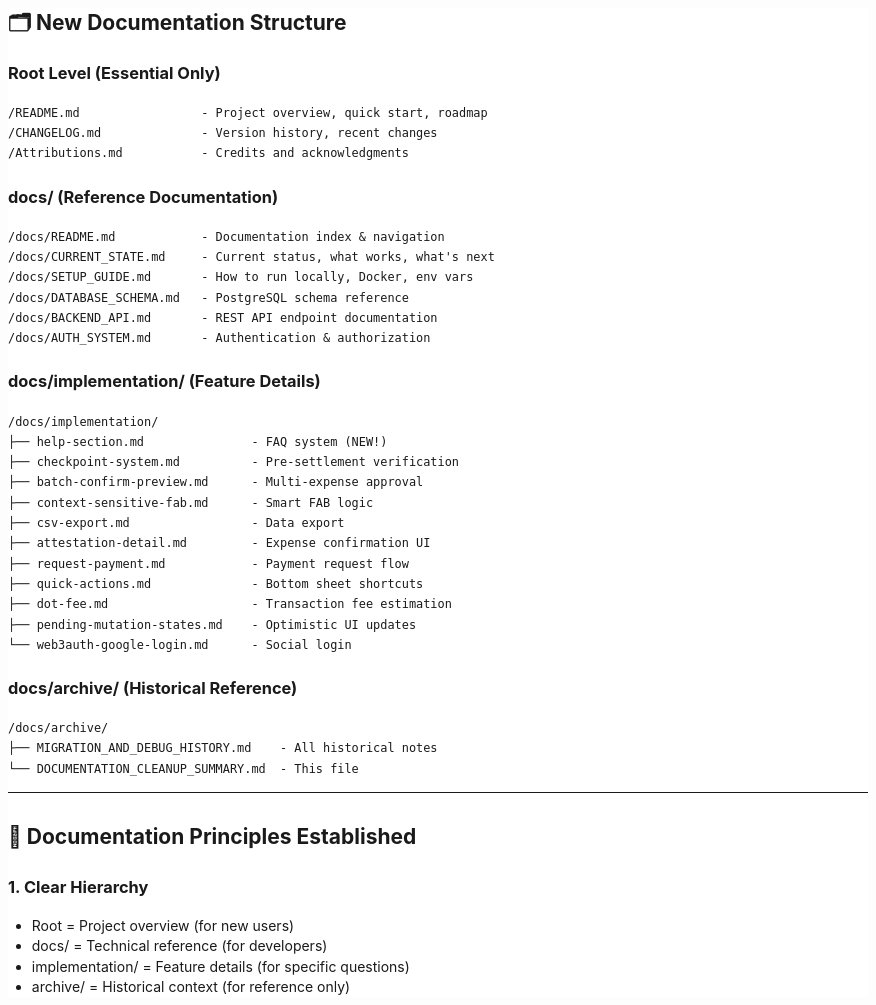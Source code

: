 
## 🗂️ New Documentation Structure

### Root Level (Essential Only)
```
/README.md                 - Project overview, quick start, roadmap
/CHANGELOG.md              - Version history, recent changes
/Attributions.md           - Credits and acknowledgments
```

### docs/ (Reference Documentation)
```
/docs/README.md            - Documentation index & navigation
/docs/CURRENT_STATE.md     - Current status, what works, what's next
/docs/SETUP_GUIDE.md       - How to run locally, Docker, env vars
/docs/DATABASE_SCHEMA.md   - PostgreSQL schema reference
/docs/BACKEND_API.md       - REST API endpoint documentation
/docs/AUTH_SYSTEM.md       - Authentication & authorization
```

### docs/implementation/ (Feature Details)
```
/docs/implementation/
├── help-section.md               - FAQ system (NEW!)
├── checkpoint-system.md          - Pre-settlement verification
├── batch-confirm-preview.md      - Multi-expense approval
├── context-sensitive-fab.md      - Smart FAB logic
├── csv-export.md                 - Data export
├── attestation-detail.md         - Expense confirmation UI
├── request-payment.md            - Payment request flow
├── quick-actions.md              - Bottom sheet shortcuts
├── dot-fee.md                    - Transaction fee estimation
├── pending-mutation-states.md    - Optimistic UI updates
└── web3auth-google-login.md      - Social login
```

### docs/archive/ (Historical Reference)
```
/docs/archive/
├── MIGRATION_AND_DEBUG_HISTORY.md    - All historical notes
└── DOCUMENTATION_CLEANUP_SUMMARY.md  - This file
```

---

## 🎨 Documentation Principles Established

### 1. **Clear Hierarchy**
- Root = Project overview (for new users)
- docs/ = Technical reference (for developers)
- implementation/ = Feature details (for specific questions)
- archive/ = Historical context (for reference only)
